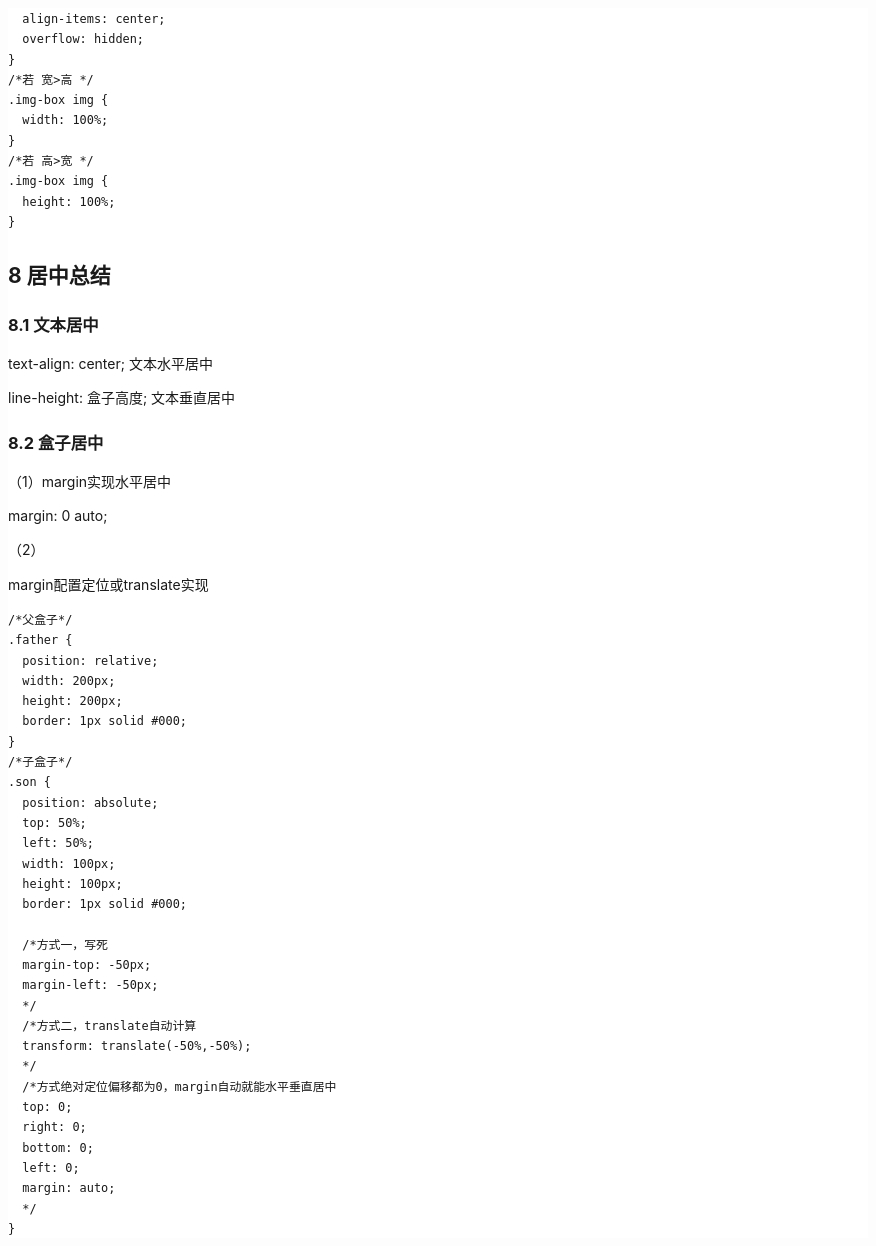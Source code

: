 ```
  align-items: center;
  overflow: hidden;
}
/*若 宽>高 */
.img-box img {
  width: 100%;
}
/*若 高>宽 */
.img-box img {
  height: 100%;
}
```

## 8 居中总结

### 8.1 文本居中

text-align: center; 文本水平居中

line-height: 盒子高度; 文本垂直居中

### 8.2 盒子居中

（1）margin实现水平居中

margin: 0 auto;

（2）

margin配置定位或translate实现

```
/*父盒子*/
.father {
  position: relative;
  width: 200px;
  height: 200px;
  border: 1px solid #000;
}
/*子盒子*/
.son {
  position: absolute;
  top: 50%;
  left: 50%;
  width: 100px;
  height: 100px;
  border: 1px solid #000;

  /*方式一，写死
  margin-top: -50px;
  margin-left: -50px;
  */
  /*方式二，translate自动计算
  transform: translate(-50%,-50%);
  */
  /*方式绝对定位偏移都为0，margin自动就能水平垂直居中
  top: 0;
  right: 0;
  bottom: 0;
  left: 0;
  margin: auto;
  */
}
```
